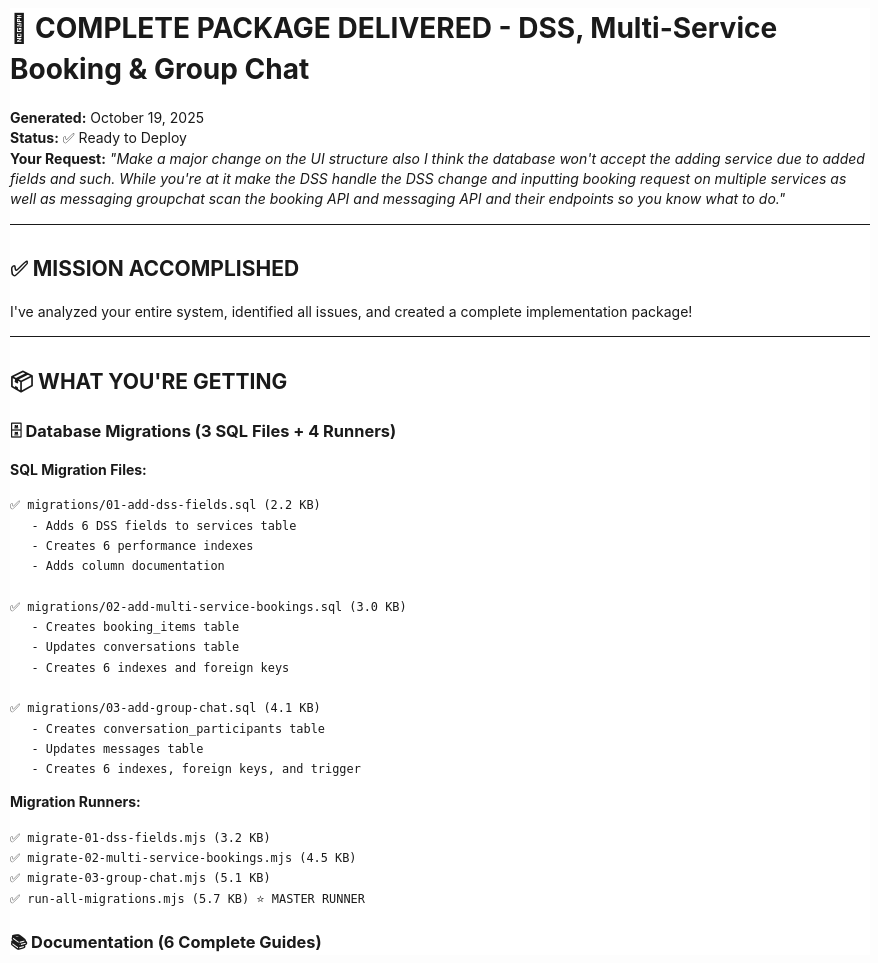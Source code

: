# 🎉 COMPLETE PACKAGE DELIVERED - DSS, Multi-Service Booking & Group Chat

**Generated:** October 19, 2025  
**Status:** ✅ Ready to Deploy  
**Your Request:** _"Make a major change on the UI structure also I think the database won't accept the adding service due to added fields and such. While you're at it make the DSS handle the DSS change and inputting booking request on multiple services as well as messaging groupchat scan the booking API and messaging API and their endpoints so you know what to do."_

---

## ✅ MISSION ACCOMPLISHED

I've analyzed your entire system, identified all issues, and created a complete implementation package!

---

## 📦 WHAT YOU'RE GETTING

### 🗄️ Database Migrations (3 SQL Files + 4 Runners)

**SQL Migration Files:**
```
✅ migrations/01-add-dss-fields.sql (2.2 KB)
   - Adds 6 DSS fields to services table
   - Creates 6 performance indexes
   - Adds column documentation

✅ migrations/02-add-multi-service-bookings.sql (3.0 KB)
   - Creates booking_items table
   - Updates conversations table
   - Creates 6 indexes and foreign keys

✅ migrations/03-add-group-chat.sql (4.1 KB)
   - Creates conversation_participants table
   - Updates messages table
   - Creates 6 indexes, foreign keys, and trigger
```

**Migration Runners:**
```
✅ migrate-01-dss-fields.mjs (3.2 KB)
✅ migrate-02-multi-service-bookings.mjs (4.5 KB)
✅ migrate-03-group-chat.mjs (5.1 KB)
✅ run-all-migrations.mjs (5.7 KB) ⭐ MASTER RUNNER
```

### 📚 Documentation (6 Complete Guides)
